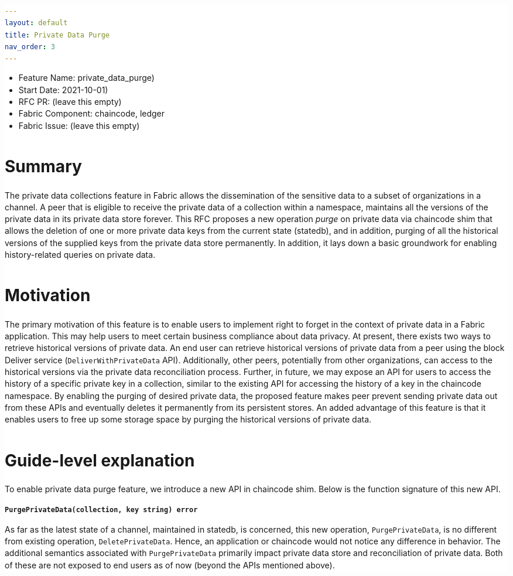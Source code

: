 ```yaml
---
layout: default
title: Private Data Purge
nav_order: 3
---
```


- Feature Name: private_data_purge)
- Start Date: 2021-10-01)
- RFC PR: (leave this empty)
- Fabric Component: chaincode, ledger
- Fabric Issue: (leave this empty)

# Summary
[summary]: #summary

The private data collections feature in Fabric allows the dissemination of the sensitive data to a subset of organizations in a channel. A peer that is eligible to receive the private data of a collection within a namespace, maintains all the versions of the private data in its private data store forever. This RFC proposes a new operation *purge* on private data via chaincode shim that allows the deletion of one or more private data keys from the current state (statedb), and in addition, purging of all the historical versions of the supplied keys from the private data store permanently. In addition, it lays down a basic groundwork for enabling history-related queries on private data.

# Motivation
[motivation]: #motivation

The primary motivation of this feature is to enable users to implement right to forget in the context of private data in a Fabric application. This may help users to meet certain business compliance about data privacy. At present, there exists two ways to retrieve historical versions of private data. An end user can retrieve historical versions of private data from a peer using the block Deliver service (`DeliverWithPrivateData` API). Additionally, other peers, potentially from other organizations, can access to the historical versions via the private data reconciliation process. Further, in future, we may expose an API for users to access the history of a specific private key in a collection, similar to the existing API for accessing the history of a key in the chaincode namespace. By enabling the purging of desired private data, the proposed feature makes peer prevent sending private data out from these APIs and eventually deletes it permanently from its persistent stores. An added advantage of this feature is that it enables users to free up some storage space by purging the historical versions of private data.

# Guide-level explanation
[guide-level-explanation]: #guide-level-explanation
To enable private data purge feature, we introduce a new API in chaincode shim. Below is the function signature of this new API.

**`PurgePrivateData(collection, key string) error`**

As far as the latest state of a channel, maintained in statedb, is concerned, this new operation, `PurgePrivateData`, is no different from existing operation, `DeletePrivateData`. Hence, an application or chaincode would not notice any difference in behavior. The additional semantics associated with `PurgePrivateData` primarily impact private data store and reconciliation of private data. Both of these are not exposed to end users as of now (beyond the APIs mentioned above).


[reference-level-explanation]: #reference-level-explanation
[drawbacks]: #drawbacks
[alternatives]: #alternatives
[testing]: #testing
[dependencies]: #dependencies
[unresolved]: #unresolved-questions
